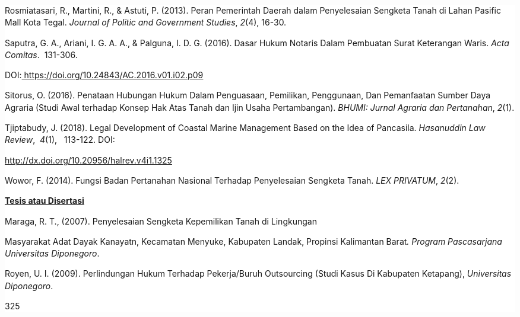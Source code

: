 <p><span class="font6">Rosmiatasari, R., Martini, R., &amp;&nbsp;Astuti, P. (2013). Peran Pemerintah Daerah dalam Penyelesaian Sengketa Tanah di Lahan Pasific Mall Kota Tegal. </span><span class="font6" style="font-style:italic;">Journal of Politic and Government Studies</span><span class="font6">, </span><span class="font6" style="font-style:italic;">2</span><span class="font6">(4), 16-30.</span></p>
<p><span class="font6">Saputra, G. A., Ariani, I. G. A. A., &amp;&nbsp;Palguna, I. D. G. (2016). Dasar Hukum Notaris Dalam Pembuatan Surat Keterangan Waris. </span><span class="font6" style="font-style:italic;">Acta Comitas</span><span class="font6">. &nbsp;131-306.</span></p>
<p><span class="font6">DOI:</span><a href="https://doi.org/10.24843/AC.2016.v01.i02.p09"><span class="font6"> </span><span class="font6" style="text-decoration:underline;">https://doi.org/10.24843/AC.2016.v01.i02.p09</span></a></p>
<p><span class="font6">Sitorus, O. (2016). Penataan Hubungan Hukum Dalam Penguasaan, Pemilikan, Penggunaan, Dan Pemanfaatan Sumber Daya Agraria (Studi Awal terhadap Konsep Hak Atas Tanah dan Ijin Usaha Pertambangan). </span><span class="font6" style="font-style:italic;">BHUMI: Jurnal Agraria dan Pertanahan</span><span class="font6">, </span><span class="font6" style="font-style:italic;">2</span><span class="font6">(1).</span></p>
<p><span class="font6">Tjiptabudy, J. (2018). Legal Development of Coastal Marine Management Based on the Idea of Pancasila. </span><span class="font6" style="font-style:italic;">Hasanuddin Law Review</span><span class="font6">, &nbsp;</span><span class="font6" style="font-style:italic;">4</span><span class="font6">(1), &nbsp;&nbsp;113-122. DOI:</span></p>
<p><a href="http://dx.doi.org/10.20956/halrev.v4i1.1325"><span class="font6" style="text-decoration:underline;">http://dx.doi.org/10.20956/halrev.v4i1.1325</span></a></p>
<p><span class="font6">Wowor, F. (2014). Fungsi Badan Pertanahan Nasional Terhadap Penyelesaian Sengketa Tanah. </span><span class="font6" style="font-style:italic;">LEX PRIVATUM</span><span class="font6">, </span><span class="font6" style="font-style:italic;">2</span><span class="font6">(2).</span></p>
<p><span class="font6" style="font-weight:bold;text-decoration:underline;">Tesis atau Disertasi</span></p>
<p><span class="font6">Maraga, R. T., (2007). Penyelesaian Sengketa Kepemilikan Tanah di Lingkungan</span></p>
<p><span class="font6">Masyarakat Adat Dayak Kanayatn, Kecamatan Menyuke, Kabupaten Landak, Propinsi Kalimantan Barat</span><span class="font6" style="font-style:italic;">. Program Pascasarjana Universitas Diponegoro</span><span class="font6">.</span></p>
<p><span class="font6">Royen, U. I. (2009). Perlindungan Hukum Terhadap Pekerja/Buruh Outsourcing (Studi Kasus Di Kabupaten Ketapang), </span><span class="font6" style="font-style:italic;">Universitas Diponegoro</span><span class="font6">.</span></p>
<p><span class="font5">325</span></p>